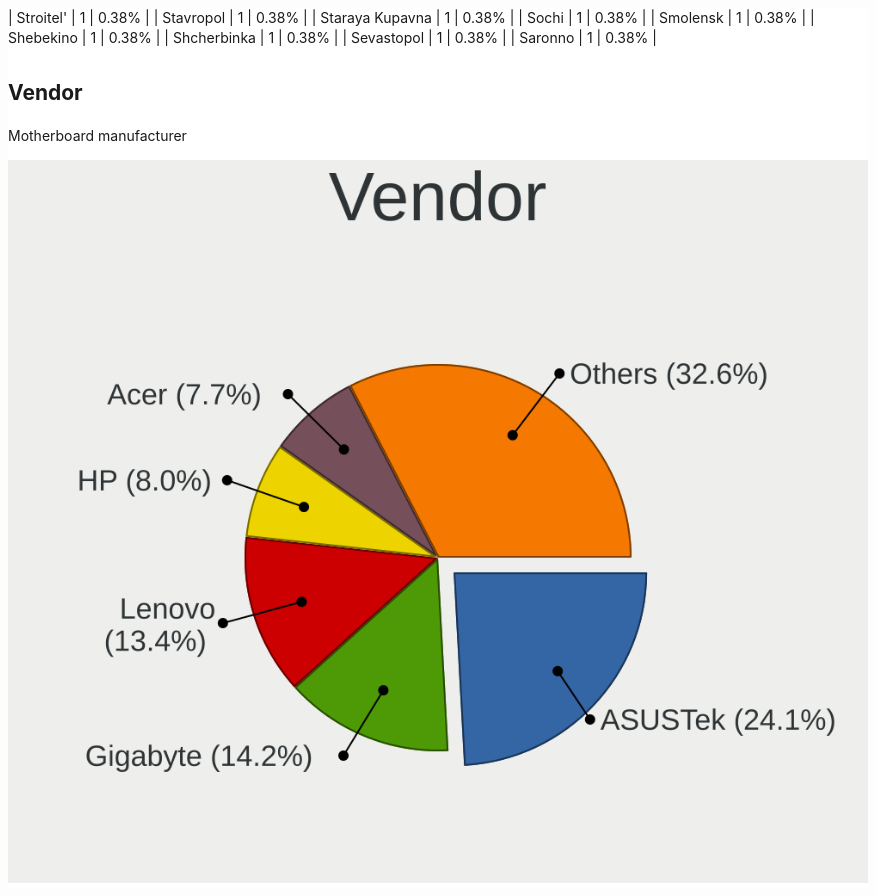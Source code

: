 | Stroitel'            | 1         | 0.38%   |
| Stavropol            | 1         | 0.38%   |
| Staraya Kupavna      | 1         | 0.38%   |
| Sochi                | 1         | 0.38%   |
| Smolensk             | 1         | 0.38%   |
| Shebekino            | 1         | 0.38%   |
| Shcherbinka          | 1         | 0.38%   |
| Sevastopol           | 1         | 0.38%   |
| Saronno              | 1         | 0.38%   |

Vendor
------

Motherboard manufacturer

![Vendor](./All/images/pie_chart/node_vendor.svg)
